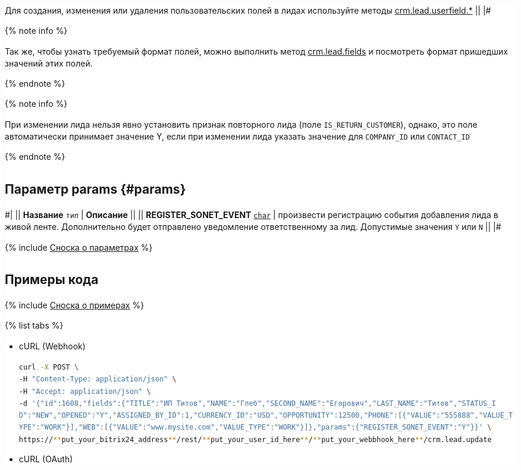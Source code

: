 Для создания, изменения или удаления пользовательских полей в лидах используйте методы [crm.lead.userfield.*](./userfield/index.md) ||
|#

{% note info %}

Так же, чтобы узнать требуемый формат полей, можно выполнить метод [crm.lead.fields](./crm-lead-fields.md) и посмотреть формат пришедших значений этих полей.

{% endnote %}

{% note info %}

При изменении лида нельзя явно установить признак повторного лида (поле `IS_RETURN_CUSTOMER`), однако, это поле автоматически принимает значение Y, если при изменении лида указать значение для `COMPANY_ID` или `CONTACT_ID`

{% endnote %}

## Параметр params {#params}

#|
|| **Название**
`тип` | **Описание** ||
|| **REGISTER_SONET_EVENT**
[`char`](../../data-types.md) | произвести регистрацию события добавления лида в живой ленте. Дополнительно будет отправлено уведомление ответственному за лид. Допустимые значения `Y` или `N` ||
|#

{% include [Сноска о параметрах](../../../_includes/required.md) %}

## Примеры кода

{% include [Сноска о примерах](../../../_includes/examples.md) %}

{% list tabs %}

- cURL (Webhook)

    ```bash
    curl -X POST \
    -H "Content-Type: application/json" \
    -H "Accept: application/json" \
    -d '{"id":1608,"fields":{"TITLE":"ИП Титов","NAME":"Глеб","SECOND_NAME":"Егорович","LAST_NAME":"Титов","STATUS_ID":"NEW","OPENED":"Y","ASSIGNED_BY_ID":1,"CURRENCY_ID":"USD","OPPORTUNITY":12500,"PHONE":[{"VALUE":"555888","VALUE_TYPE":"WORK"}],"WEB":[{"VALUE":"www.mysite.com","VALUE_TYPE":"WORK"}]},"params":{"REGISTER_SONET_EVENT":"Y"}}' \
    https://**put_your_bitrix24_address**/rest/**put_your_user_id_here**/**put_your_webbhook_here**/crm.lead.update
    ```

- cURL (OAuth)
